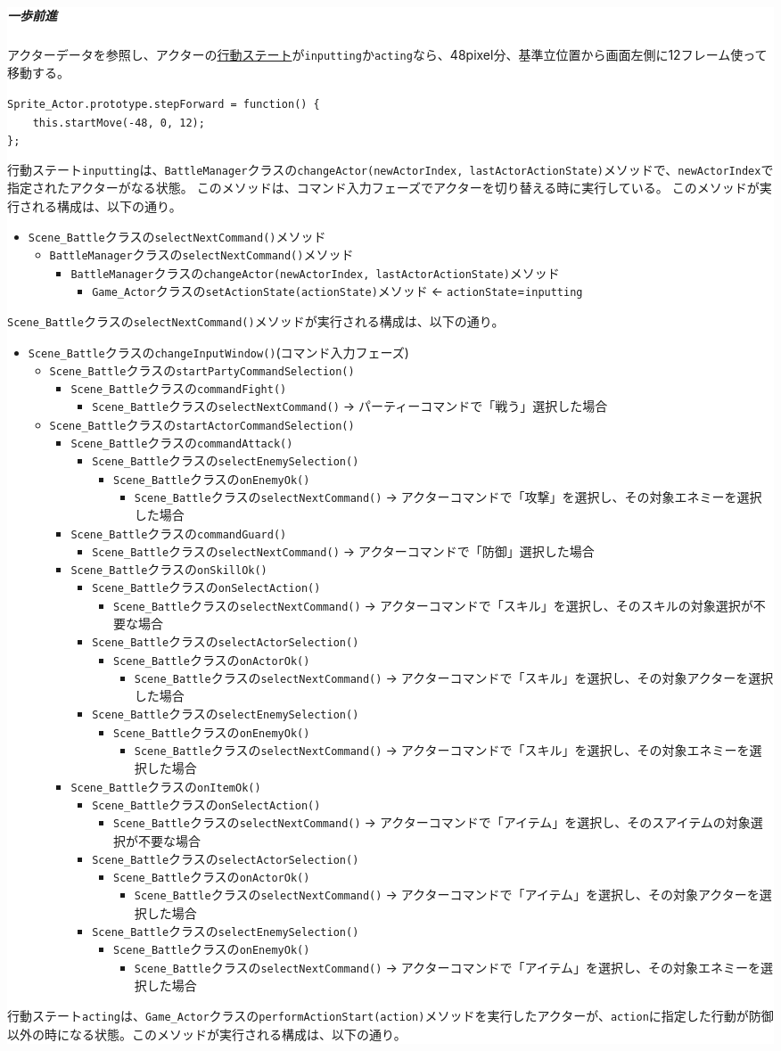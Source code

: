 ##### 一歩前進
アクターデータを参照し、アクターの[行動ステート](#行動ステート(actionstate))が`inputting`か`acting`なら、48pixel分、基準立位置から画面左側に12フレーム使って移動する。
```
Sprite_Actor.prototype.stepForward = function() {
    this.startMove(-48, 0, 12);
};
```
行動ステート`inputting`は、`BattleManager`クラスの`changeActor(newActorIndex, lastActorActionState)`メソッドで、`newActorIndex`で指定されたアクターがなる状態。
このメソッドは、コマンド入力フェーズでアクターを切り替える時に実行している。
このメソッドが実行される構成は、以下の通り。

* `Scene_Battle`クラスの`selectNextCommand()`メソッド
    * `BattleManager`クラスの`selectNextCommand()`メソッド
        * `BattleManager`クラスの`changeActor(newActorIndex, lastActorActionState)`メソッド
            * `Game_Actor`クラスの`setActionState(actionState)`メソッド ← `actionState`=`inputting`

`Scene_Battle`クラスの`selectNextCommand()`メソッドが実行される構成は、以下の通り。

* `Scene_Battle`クラスの`changeInputWindow()`(コマンド入力フェーズ)
    * `Scene_Battle`クラスの`startPartyCommandSelection()`
        * `Scene_Battle`クラスの`commandFight()` 
            * `Scene_Battle`クラスの`selectNextCommand()` → パーティーコマンドで「戦う」選択した場合
    * `Scene_Battle`クラスの`startActorCommandSelection()`
        * `Scene_Battle`クラスの`commandAttack()`
            * `Scene_Battle`クラスの`selectEnemySelection()`
                * `Scene_Battle`クラスの`onEnemyOk()`
                    * `Scene_Battle`クラスの`selectNextCommand()` → アクターコマンドで「攻撃」を選択し、その対象エネミーを選択した場合
        * `Scene_Battle`クラスの`commandGuard()`
            * `Scene_Battle`クラスの`selectNextCommand()` → アクターコマンドで「防御」選択した場合
        * `Scene_Battle`クラスの`onSkillOk()`
            * `Scene_Battle`クラスの`onSelectAction()`
                * `Scene_Battle`クラスの`selectNextCommand()` → アクターコマンドで「スキル」を選択し、そのスキルの対象選択が不要な場合
            * `Scene_Battle`クラスの`selectActorSelection()`
                * `Scene_Battle`クラスの`onActorOk()`
                    * `Scene_Battle`クラスの`selectNextCommand()` → アクターコマンドで「スキル」を選択し、その対象アクターを選択した場合
            * `Scene_Battle`クラスの`selectEnemySelection()`
                * `Scene_Battle`クラスの`onEnemyOk()`
                    * `Scene_Battle`クラスの`selectNextCommand()` → アクターコマンドで「スキル」を選択し、その対象エネミーを選択した場合
        * `Scene_Battle`クラスの`onItemOk()`
            * `Scene_Battle`クラスの`onSelectAction()`
                * `Scene_Battle`クラスの`selectNextCommand()` → アクターコマンドで「アイテム」を選択し、そのスアイテムの対象選択が不要な場合
            * `Scene_Battle`クラスの`selectActorSelection()`
                * `Scene_Battle`クラスの`onActorOk()`
                    * `Scene_Battle`クラスの`selectNextCommand()` → アクターコマンドで「アイテム」を選択し、その対象アクターを選択した場合
            * `Scene_Battle`クラスの`selectEnemySelection()`
                * `Scene_Battle`クラスの`onEnemyOk()`
                    * `Scene_Battle`クラスの`selectNextCommand()` → アクターコマンドで「アイテム」を選択し、その対象エネミーを選択した場合

行動ステート`acting`は、`Game_Actor`クラスの`performActionStart(action)`メソッドを実行したアクターが、`action`に指定した行動が防御以外の時になる状態。このメソッドが実行される構成は、以下の通り。
